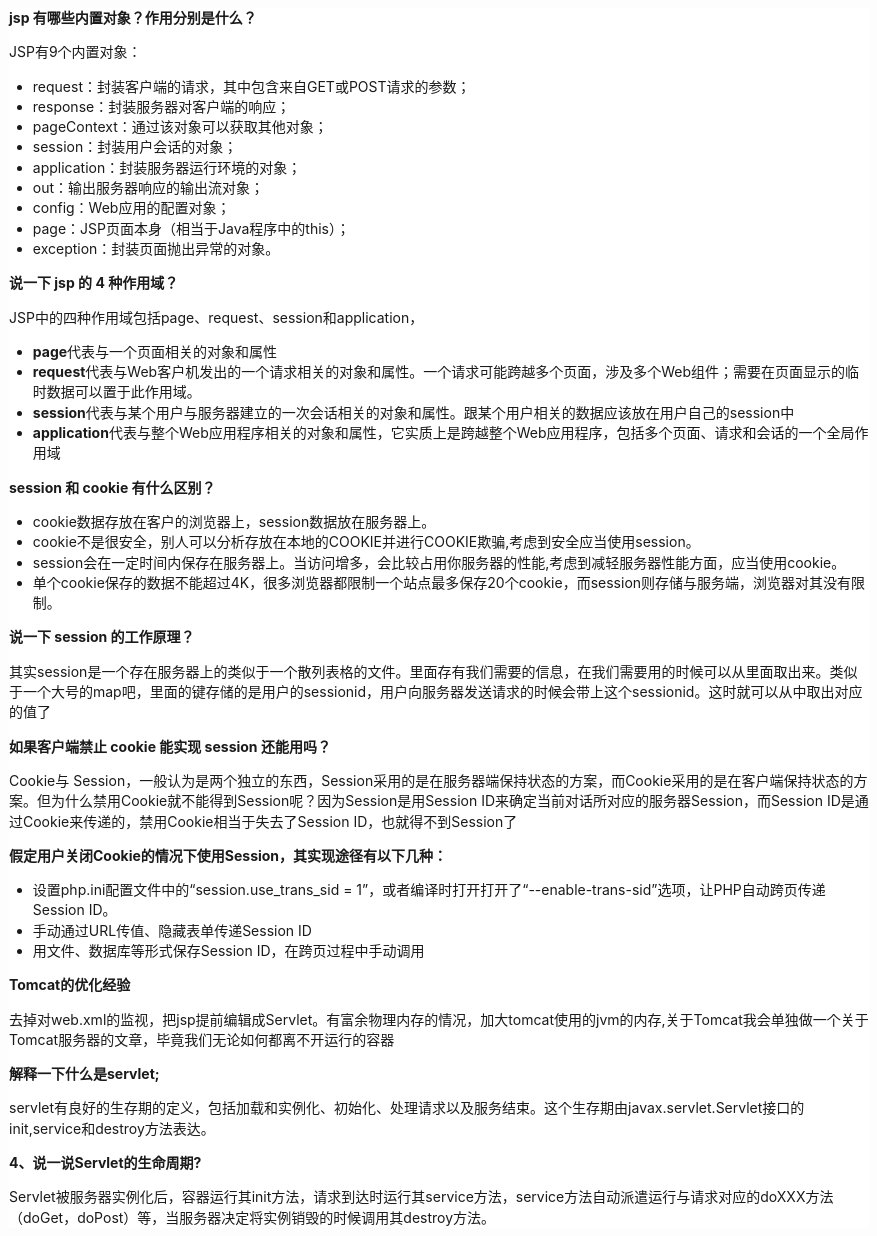 **jsp 有哪些内置对象？作用分别是什么？**

 JSP有9个内置对象：

- request：封装客户端的请求，其中包含来自GET或POST请求的参数；
- response：封装服务器对客户端的响应；
- pageContext：通过该对象可以获取其他对象；
- session：封装用户会话的对象；
- application：封装服务器运行环境的对象；
- out：输出服务器响应的输出流对象；
- config：Web应用的配置对象；
- page：JSP页面本身（相当于Java程序中的this）；
- exception：封装页面抛出异常的对象。

**说一下 jsp 的 4 种作用域？**

 JSP中的四种作用域包括page、request、session和application，

- **page**代表与一个页面相关的对象和属性
- **request**代表与Web客户机发出的一个请求相关的对象和属性。一个请求可能跨越多个页面，涉及多个Web组件；需要在页面显示的临时数据可以置于此作用域。
- **session**代表与某个用户与服务器建立的一次会话相关的对象和属性。跟某个用户相关的数据应该放在用户自己的session中
- **application**代表与整个Web应用程序相关的对象和属性，它实质上是跨越整个Web应用程序，包括多个页面、请求和会话的一个全局作用域

**session 和 cookie 有什么区别？**

-  cookie数据存放在客户的浏览器上，session数据放在服务器上。
- cookie不是很安全，别人可以分析存放在本地的COOKIE并进行COOKIE欺骗,考虑到安全应当使用session。
- session会在一定时间内保存在服务器上。当访问增多，会比较占用你服务器的性能,考虑到减轻服务器性能方面，应当使用cookie。
- 单个cookie保存的数据不能超过4K，很多浏览器都限制一个站点最多保存20个cookie，而session则存储与服务端，浏览器对其没有限制。

**说一下 session 的工作原理？**

 其实session是一个存在服务器上的类似于一个散列表格的文件。里面存有我们需要的信息，在我们需要用的时候可以从里面取出来。类似于一个大号的map吧，里面的键存储的是用户的sessionid，用户向服务器发送请求的时候会带上这个sessionid。这时就可以从中取出对应的值了

**如果客户端禁止 cookie 能实现 session 还能用吗？**

 Cookie与 Session，一般认为是两个独立的东西，Session采用的是在服务器端保持状态的方案，而Cookie采用的是在客户端保持状态的方案。但为什么禁用Cookie就不能得到Session呢？因为Session是用Session ID来确定当前对话所对应的服务器Session，而Session ID是通过Cookie来传递的，禁用Cookie相当于失去了Session ID，也就得不到Session了

**假定用户关闭Cookie的情况下使用Session，其实现途径有以下几种：**

-  设置php.ini配置文件中的“session.use_trans_sid = 1”，或者编译时打开打开了“--enable-trans-sid”选项，让PHP自动跨页传递Session ID。
- 手动通过URL传值、隐藏表单传递Session ID
- 用文件、数据库等形式保存Session ID，在跨页过程中手动调用

**Tomcat的优化经验**

去掉对web.xml的监视，把jsp提前编辑成Servlet。有富余物理内存的情况，加大tomcat使用的jvm的内存,关于Tomcat我会单独做一个关于Tomcat服务器的文章，毕竟我们无论如何都离不开运行的容器

**解释一下什么是servlet;**

servlet有良好的生存期的定义，包括加载和实例化、初始化、处理请求以及服务结束。这个生存期由javax.servlet.Servlet接口的init,service和destroy方法表达。

**4、说一说Servlet的生命周期?**

Servlet被服务器实例化后，容器运行其init方法，请求到达时运行其service方法，service方法自动派遣运行与请求对应的doXXX方法（doGet，doPost）等，当服务器决定将实例销毁的时候调用其destroy方法。
